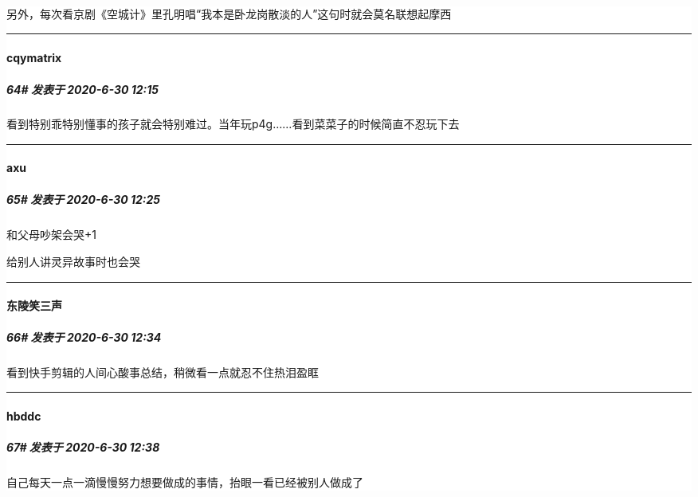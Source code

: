 
另外，每次看京剧《空城计》里孔明唱“我本是卧龙岗散淡的人”这句时就会莫名联想起摩西







*****

####  cqymatrix  
##### 64#       发表于 2020-6-30 12:15




看到特别乖特别懂事的孩子就会特别难过。当年玩p4g……看到菜菜子的时候简直不忍玩下去







*****

####  axu  
##### 65#       发表于 2020-6-30 12:25




和父母吵架会哭+1

给别人讲灵异故事时也会哭







*****

####  东陵笑三声  
##### 66#       发表于 2020-6-30 12:34




看到快手剪辑的人间心酸事总结，稍微看一点就忍不住热泪盈眶







*****

####  hbddc  
##### 67#       发表于 2020-6-30 12:38




自己每天一点一滴慢慢努力想要做成的事情，抬眼一看已经被别人做成了


